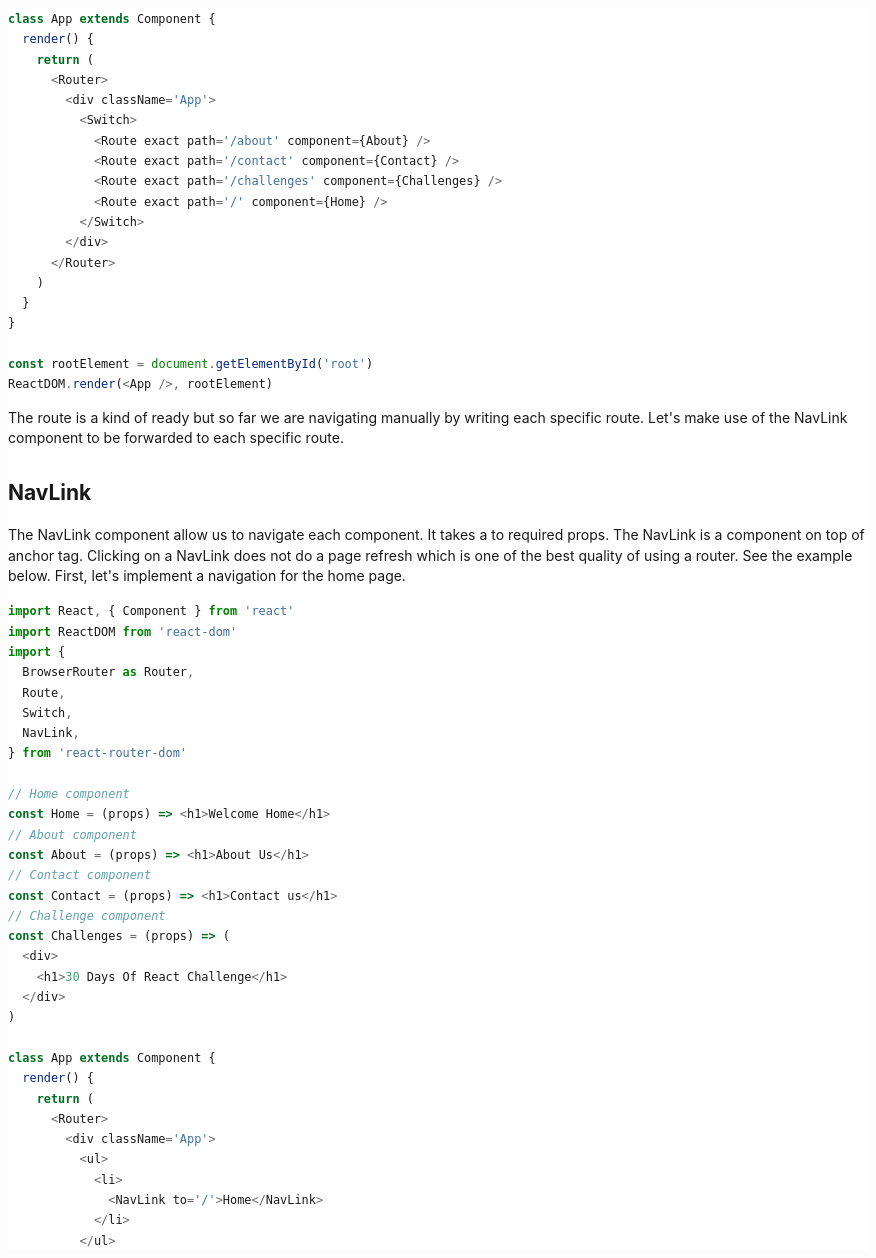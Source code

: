 ```js
class App extends Component {
  render() {
    return (
      <Router>
        <div className='App'>
          <Switch>
            <Route exact path='/about' component={About} />
            <Route exact path='/contact' component={Contact} />
            <Route exact path='/challenges' component={Challenges} />
            <Route exact path='/' component={Home} />
          </Switch>
        </div>
      </Router>
    )
  }
}

const rootElement = document.getElementById('root')
ReactDOM.render(<App />, rootElement)
```

The route is a kind of ready but so far we are navigating manually by writing each specific route. Let's make use of the NavLink component to be forwarded to each specific route.

## NavLink

The NavLink component allow us to navigate each component. It takes a to required props. The NavLink is a component on top of anchor tag. Clicking on a NavLink does not do a page refresh which is one of the best quality of using a router. See the example below. First, let's implement a navigation for the home page.

```js
import React, { Component } from 'react'
import ReactDOM from 'react-dom'
import {
  BrowserRouter as Router,
  Route,
  Switch,
  NavLink,
} from 'react-router-dom'

// Home component
const Home = (props) => <h1>Welcome Home</h1>
// About component
const About = (props) => <h1>About Us</h1>
// Contact component
const Contact = (props) => <h1>Contact us</h1>
// Challenge component
const Challenges = (props) => (
  <div>
    <h1>30 Days Of React Challenge</h1>
  </div>
)

class App extends Component {
  render() {
    return (
      <Router>
        <div className='App'>
          <ul>
            <li>
              <NavLink to='/'>Home</NavLink>
            </li>
          </ul>
```